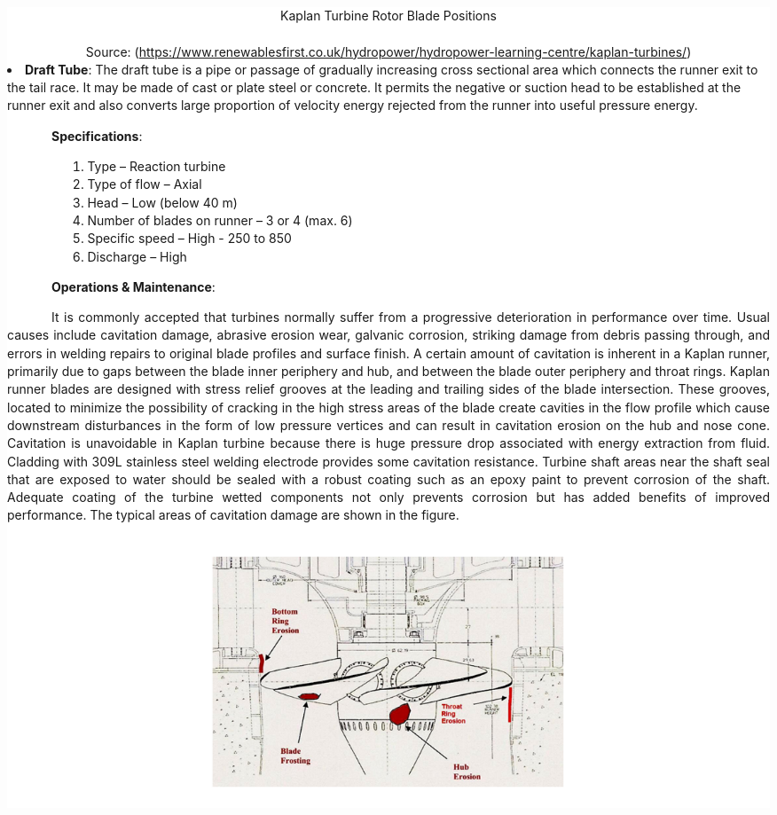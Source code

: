 <center>Kaplan Turbine Rotor Blade Positions</center><br>
<center>Source: (<a href="https://www.renewablesfirst.co.uk/hydropower/hydropower-learning-centre/kaplan-turbines/">https://www.renewablesfirst.co.uk/hydropower/hydropower-learning-centre/kaplan-turbines/</a>)</center></li>


<li><strong>Draft Tube</strong>: The draft tube is a pipe or passage of gradually increasing cross sectional area which connects the runner exit to the tail race. It may be made of cast or plate steel or concrete. It permits the negative or suction head to be established at the runner exit and also converts large proportion of velocity energy rejected from the runner into useful pressure energy.</li>
</ol>


<p style="text-indent:50px;text-align:justify"><strong>Specifications</strong>:</p>
<ol style="text-indent:50px;text-align:justify;list-style-position: inside;">
<li>Type – Reaction turbine</li>
<li>Type of flow – Axial</li>
<li>Head – Low (below 40 m)</li>
<li>Number of blades on runner – 3 or 4 (max. 6)</li>
<li>Specific speed – High - 250 to 850</li>
<li>Discharge – High</li>
</ol>


<p style="text-indent:50px;text-align:justify"><strong>Operations & Maintenance</strong>:</p>

<p style="text-indent:50px;text-align:justify">It is commonly accepted that turbines normally suffer from a progressive deterioration in performance over time. Usual causes include cavitation damage, abrasive erosion wear, galvanic corrosion, striking damage from debris passing through, and errors in welding repairs to original blade profiles and surface finish. A certain amount of cavitation is inherent in a Kaplan runner, primarily due to gaps between the blade inner periphery and hub, and between the blade outer periphery and throat rings. Kaplan runner blades are designed with stress relief grooves at the leading and trailing sides of the blade intersection. These grooves, located to minimize the possibility of cracking in the high stress areas of the blade create cavities in the flow profile which cause downstream disturbances in the form of low pressure vertices and can result in cavitation erosion on the hub and nose cone. Cavitation is unavoidable in Kaplan turbine because there is huge pressure drop associated with energy extraction from fluid. Cladding with 309L stainless steel welding electrode provides some cavitation resistance. Turbine shaft areas near the shaft seal that are exposed to water should be sealed with a robust coating such as an epoxy paint to prevent corrosion of the shaft. Adequate coating of the turbine wetted components not only prevents corrosion but has added benefits of improved performance. The typical areas of cavitation damage are shown in the figure.</p>

<center><img src="images/kap_5.png" height="300" width="400"></center>
